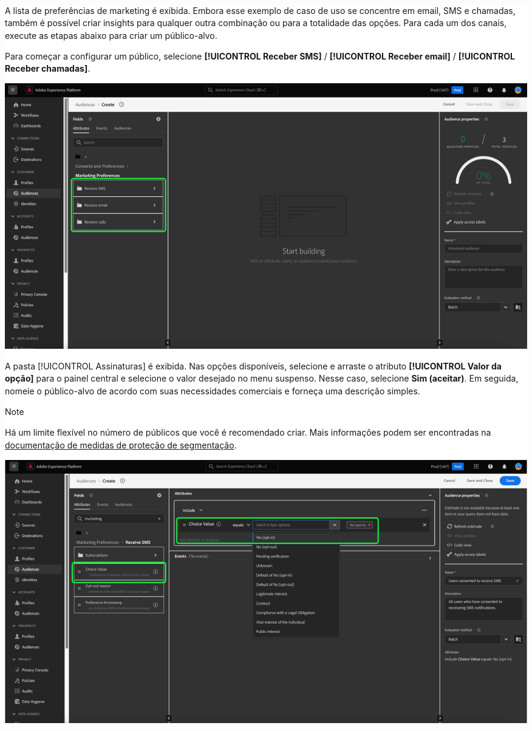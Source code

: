 A lista de preferências de marketing é exibida. Embora esse exemplo de caso de uso se concentre em email, SMS e chamadas, também é possível criar insights para qualquer outra combinação ou para a totalidade das opções. Para cada um dos canais, execute as etapas abaixo para criar um público-alvo.

Para começar a configurar um público, selecione **[!UICONTROL Receber SMS]** / **[!UICONTROL Receber email]** / **[!UICONTROL Receber chamadas]**.

![Os canais de contato disponíveis para marketing estão destacados no construtor de público-alvo.](../images/insights-use-cases/consent-analysis/channels.png)

A pasta [!UICONTROL Assinaturas] é exibida. Nas opções disponíveis, selecione e arraste o atributo **[!UICONTROL Valor da opção]** para o painel central e selecione o valor desejado no menu suspenso. Nesse caso, selecione **Sim (aceitar)**. Em seguida, nomeie o público-alvo de acordo com suas necessidades comerciais e forneça uma descrição simples.

>[!NOTE]
>
>Há um limite flexível no número de públicos que você é recomendado criar. Mais informações podem ser encontradas na [documentação de medidas de proteção de segmentação](../../profile/guardrails.md#segmentation-guardrails).

![O atributo [!UICONTROL Valor de Escolha] com o valor [!UICONTROL Sim (aceitação)] realçado no construtor de segmentos. O nome e a descrição do público-alvo também são destacados.](../images/insights-use-cases/consent-analysis/choice-value.png)
